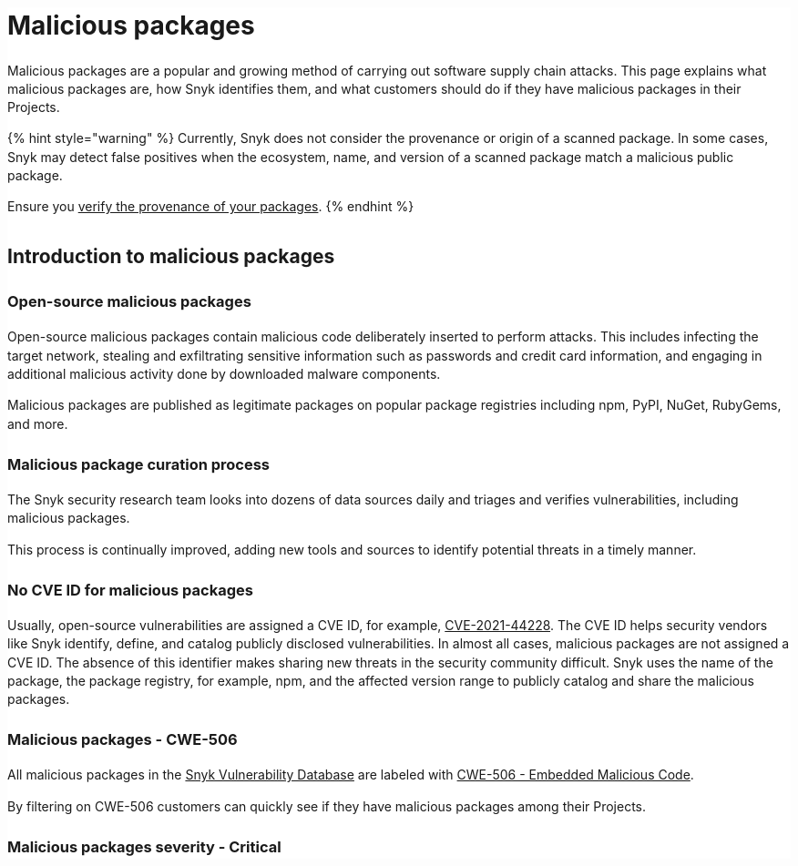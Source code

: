 # Malicious packages

Malicious packages are a popular and growing method of carrying out software supply chain attacks. This page explains what malicious packages are, how Snyk identifies them, and what customers should do if they have malicious packages in their Projects.

{% hint style="warning" %}
Currently, Snyk does not consider the provenance or origin of a scanned package. In some cases, Snyk may detect false positives when the ecosystem, name, and version of a scanned package match a malicious public package.

Ensure you [verify the provenance of your packages](malicious-packages.md#verifying-the-provenance-of-packages).
{% endhint %}

## Introduction to malicious packages

### Open-source malicious packages

Open-source malicious packages contain malicious code deliberately inserted to perform attacks. This includes infecting the target network, stealing and exfiltrating sensitive information such as passwords and credit card information, and engaging in additional malicious activity done by downloaded malware components.

Malicious packages are published as legitimate packages on popular package registries including npm, PyPI, NuGet, RubyGems, and more.

### Malicious package curation process

The Snyk security research team looks into dozens of data sources daily and triages and verifies vulnerabilities, including malicious packages.

This process is continually improved, adding new tools and sources to identify potential threats in a timely manner.

### No CVE ID for malicious packages

Usually, open-source vulnerabilities are assigned a CVE ID, for example, [CVE-2021-44228](https://security.snyk.io/vuln/?search=CVE-2021-44228). The CVE ID helps security vendors like Snyk identify, define, and catalog publicly disclosed vulnerabilities. In almost all cases, malicious packages are not assigned a CVE ID. The absence of this identifier makes sharing new threats in the security community difficult. Snyk uses the name of the package, the package registry, for example, npm, and the affected version range to publicly catalog and share the malicious packages.

### Malicious packages - CWE-506

All malicious packages in the [Snyk Vulnerability Database](https://security.snyk.io/) are labeled with [CWE-506 - Embedded Malicious Code](https://cwe.mitre.org/data/definitions/506.html).

By filtering on CWE-506 customers can quickly see if they have malicious packages among their Projects.

### Malicious packages severity - Critical
